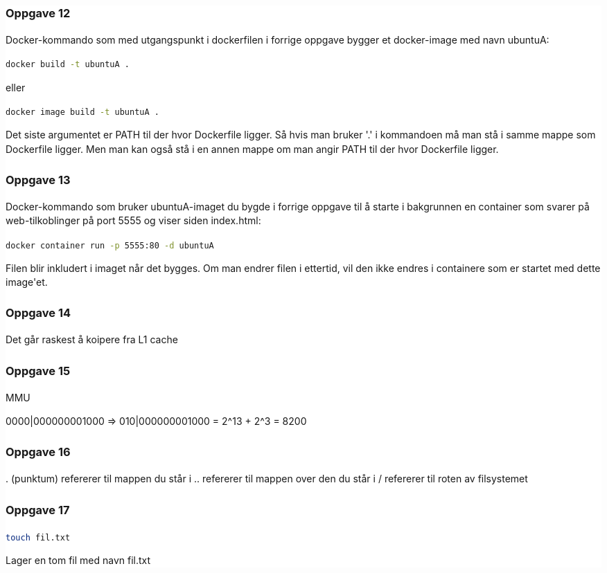 ### Oppgave 12

Docker-kommando som med utgangspunkt i dockerfilen i forrige oppgave bygger et docker-image med navn ubuntuA:

```Bash
docker build -t ubuntuA .
```

eller

```Bash
docker image build -t ubuntuA .
```

Det siste argumentet er PATH til der hvor Dockerfile ligger. Så hvis man bruker '.' i kommandoen må man stå i samme
mappe som Dockerfile ligger. Men man kan også stå i en annen mappe om man angir PATH til der hvor Dockerfile ligger.

### Oppgave 13

Docker-kommando som bruker ubuntuA-imaget du bygde i forrige oppgave til å starte i bakgrunnen en container som svarer
på web-tilkoblinger på port 5555 og viser siden index.html:

```Bash
docker container run -p 5555:80 -d ubuntuA
```

Filen blir inkludert i imaget når det bygges. Om man endrer filen i ettertid, vil den ikke endres i containere som er
startet med dette image'et.

### Oppgave 14

Det går raskest å koipere fra L1 cache

### Oppgave 15

MMU

0000|000000001000 => 010|000000001000 = 2^13 + 2^3 = 8200

### Oppgave 16

. (punktum) refererer til mappen du står i .. refererer til mappen over den du står i / refererer til roten av
filsystemet

### Oppgave 17

```Bash
touch fil.txt
```

Lager en tom fil med navn fil.txt
